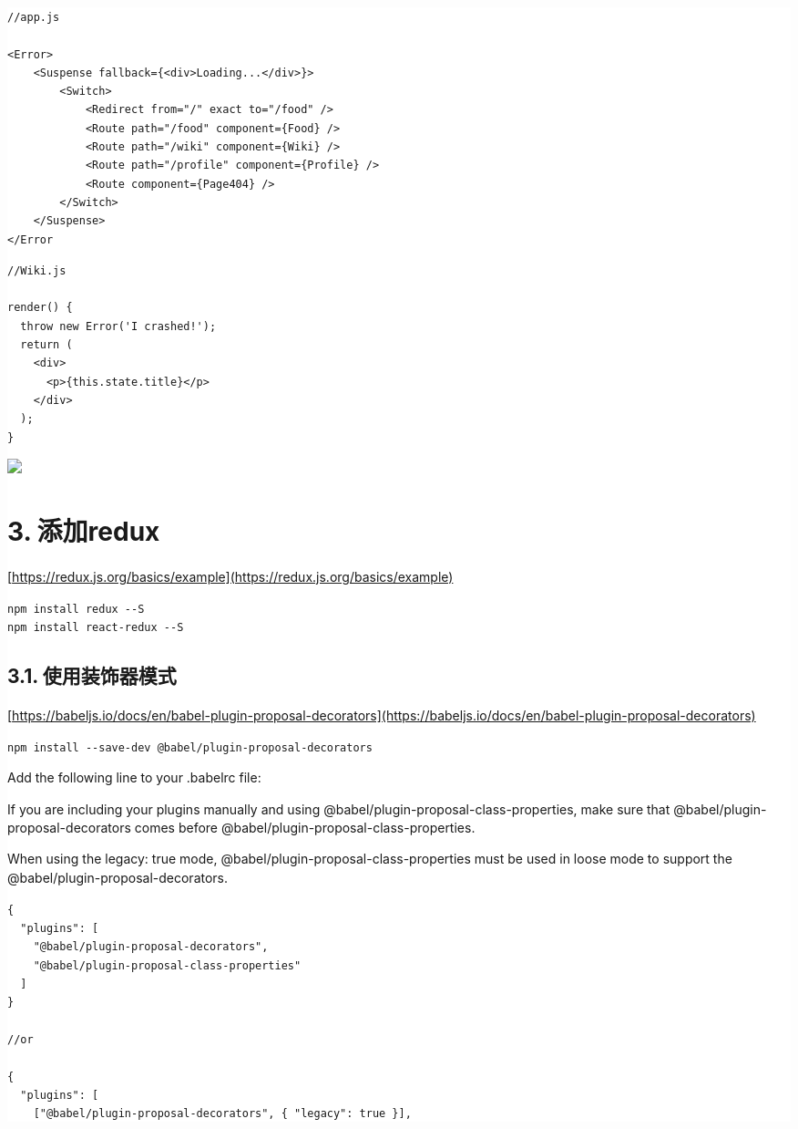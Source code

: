 ```
//app.js

<Error>
    <Suspense fallback={<div>Loading...</div>}>
        <Switch>
            <Redirect from="/" exact to="/food" />
            <Route path="/food" component={Food} />
            <Route path="/wiki" component={Wiki} />
            <Route path="/profile" component={Profile} />
            <Route component={Page404} />
        </Switch>
    </Suspense>
</Error
```

```
//Wiki.js

render() {
  throw new Error('I crashed!');
  return (
    <div>
      <p>{this.state.title}</p>
    </div>
  );
}
```

![](https://raw.githubusercontent.com/fangwenzheng88/git_picture/master/img/20191014162254.png)


# 3. 添加redux
[https://redux.js.org/basics/example](https://redux.js.org/basics/example)
```
npm install redux --S
npm install react-redux --S
```

## 3.1. 使用装饰器模式

[https://babeljs.io/docs/en/babel-plugin-proposal-decorators](https://babeljs.io/docs/en/babel-plugin-proposal-decorators)
```
npm install --save-dev @babel/plugin-proposal-decorators
```
Add the following line to your .babelrc file:

If you are including your plugins manually and using @babel/plugin-proposal-class-properties, make sure that @babel/plugin-proposal-decorators comes before @babel/plugin-proposal-class-properties.

When using the legacy: true mode, @babel/plugin-proposal-class-properties must be used in loose mode to support the @babel/plugin-proposal-decorators.
```
{
  "plugins": [
    "@babel/plugin-proposal-decorators",
    "@babel/plugin-proposal-class-properties"
  ]
}

//or 

{
  "plugins": [
    ["@babel/plugin-proposal-decorators", { "legacy": true }],
```